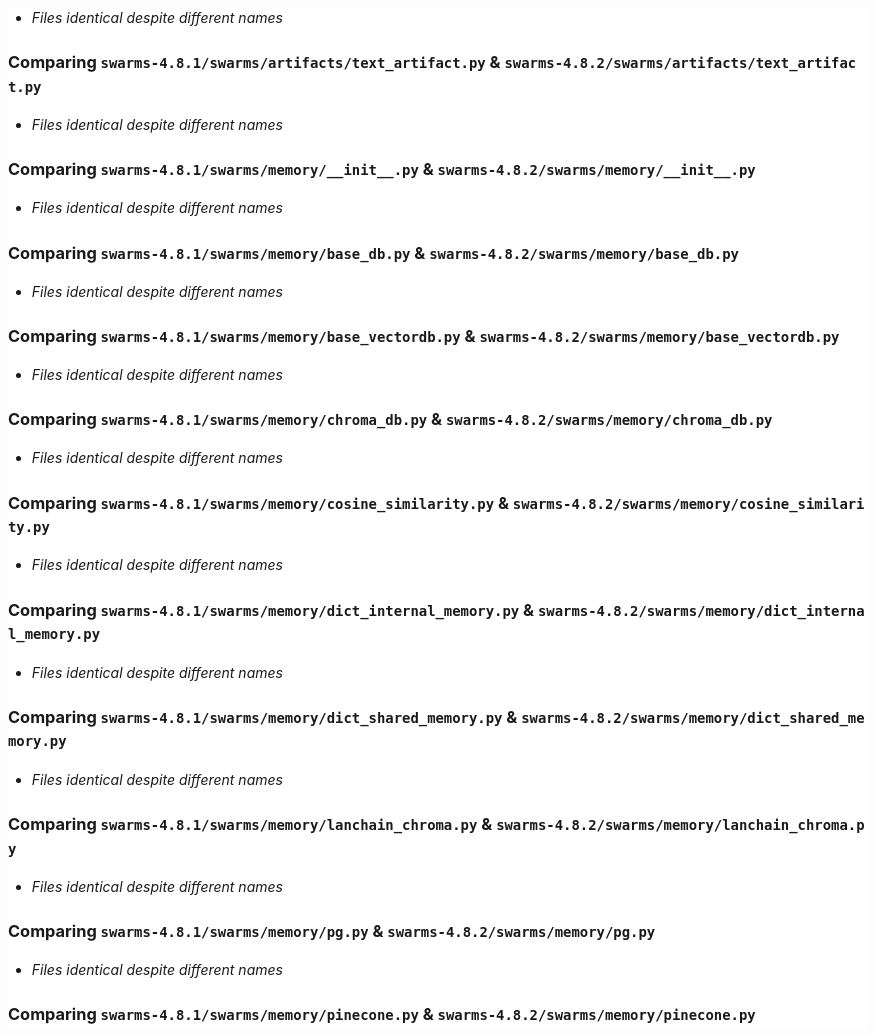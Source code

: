  * *Files identical despite different names*

### Comparing `swarms-4.8.1/swarms/artifacts/text_artifact.py` & `swarms-4.8.2/swarms/artifacts/text_artifact.py`

 * *Files identical despite different names*

### Comparing `swarms-4.8.1/swarms/memory/__init__.py` & `swarms-4.8.2/swarms/memory/__init__.py`

 * *Files identical despite different names*

### Comparing `swarms-4.8.1/swarms/memory/base_db.py` & `swarms-4.8.2/swarms/memory/base_db.py`

 * *Files identical despite different names*

### Comparing `swarms-4.8.1/swarms/memory/base_vectordb.py` & `swarms-4.8.2/swarms/memory/base_vectordb.py`

 * *Files identical despite different names*

### Comparing `swarms-4.8.1/swarms/memory/chroma_db.py` & `swarms-4.8.2/swarms/memory/chroma_db.py`

 * *Files identical despite different names*

### Comparing `swarms-4.8.1/swarms/memory/cosine_similarity.py` & `swarms-4.8.2/swarms/memory/cosine_similarity.py`

 * *Files identical despite different names*

### Comparing `swarms-4.8.1/swarms/memory/dict_internal_memory.py` & `swarms-4.8.2/swarms/memory/dict_internal_memory.py`

 * *Files identical despite different names*

### Comparing `swarms-4.8.1/swarms/memory/dict_shared_memory.py` & `swarms-4.8.2/swarms/memory/dict_shared_memory.py`

 * *Files identical despite different names*

### Comparing `swarms-4.8.1/swarms/memory/lanchain_chroma.py` & `swarms-4.8.2/swarms/memory/lanchain_chroma.py`

 * *Files identical despite different names*

### Comparing `swarms-4.8.1/swarms/memory/pg.py` & `swarms-4.8.2/swarms/memory/pg.py`

 * *Files identical despite different names*

### Comparing `swarms-4.8.1/swarms/memory/pinecone.py` & `swarms-4.8.2/swarms/memory/pinecone.py`
